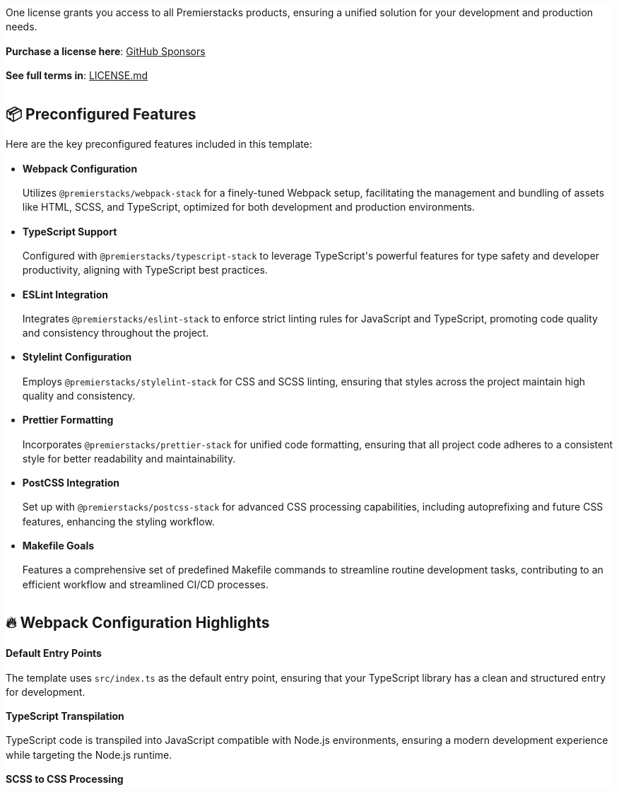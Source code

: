One license grants you access to all Premierstacks products, ensuring a unified solution for your development and production needs.

**Purchase a license here**: [GitHub Sponsors](https://github.com/sponsors/tomchochola)

**See full terms in**: [LICENSE.md](LICENSE.md)

## 📦 Preconfigured Features

Here are the key preconfigured features included in this template:

- **Webpack Configuration**

  Utilizes `@premierstacks/webpack-stack` for a finely-tuned Webpack setup, facilitating the management and bundling of assets like HTML, SCSS, and TypeScript, optimized for both development and production environments.

- **TypeScript Support**

  Configured with `@premierstacks/typescript-stack` to leverage TypeScript's powerful features for type safety and developer productivity, aligning with TypeScript best practices.

- **ESLint Integration**

  Integrates `@premierstacks/eslint-stack` to enforce strict linting rules for JavaScript and TypeScript, promoting code quality and consistency throughout the project.

- **Stylelint Configuration**

  Employs `@premierstacks/stylelint-stack` for CSS and SCSS linting, ensuring that styles across the project maintain high quality and consistency.

- **Prettier Formatting**

  Incorporates `@premierstacks/prettier-stack` for unified code formatting, ensuring that all project code adheres to a consistent style for better readability and maintainability.

- **PostCSS Integration**

  Set up with `@premierstacks/postcss-stack` for advanced CSS processing capabilities, including autoprefixing and future CSS features, enhancing the styling workflow.

- **Makefile Goals**

  Features a comprehensive set of predefined Makefile commands to streamline routine development tasks, contributing to an efficient workflow and streamlined CI/CD processes.

## 🔥 Webpack Configuration Highlights

**Default Entry Points**

The template uses `src/index.ts` as the default entry point, ensuring that your TypeScript library has a clean and structured entry for development.

**TypeScript Transpilation**

TypeScript code is transpiled into JavaScript compatible with Node.js environments, ensuring a modern development experience while targeting the Node.js runtime.

**SCSS to CSS Processing**
